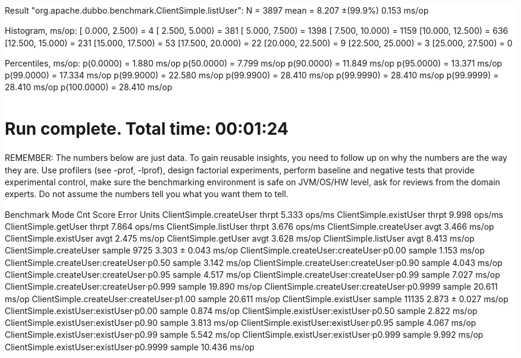 

Result "org.apache.dubbo.benchmark.ClientSimple.listUser":
  N = 3897
  mean =      8.207 ±(99.9%) 0.153 ms/op

  Histogram, ms/op:
    [ 0.000,  2.500) = 4 
    [ 2.500,  5.000) = 381 
    [ 5.000,  7.500) = 1398 
    [ 7.500, 10.000) = 1159 
    [10.000, 12.500) = 636 
    [12.500, 15.000) = 231 
    [15.000, 17.500) = 53 
    [17.500, 20.000) = 22 
    [20.000, 22.500) = 9 
    [22.500, 25.000) = 3 
    [25.000, 27.500) = 0 

  Percentiles, ms/op:
      p(0.0000) =      1.880 ms/op
     p(50.0000) =      7.799 ms/op
     p(90.0000) =     11.849 ms/op
     p(95.0000) =     13.371 ms/op
     p(99.0000) =     17.334 ms/op
     p(99.9000) =     22.580 ms/op
     p(99.9900) =     28.410 ms/op
     p(99.9990) =     28.410 ms/op
     p(99.9999) =     28.410 ms/op
    p(100.0000) =     28.410 ms/op


# Run complete. Total time: 00:01:24

REMEMBER: The numbers below are just data. To gain reusable insights, you need to follow up on
why the numbers are the way they are. Use profilers (see -prof, -lprof), design factorial
experiments, perform baseline and negative tests that provide experimental control, make sure
the benchmarking environment is safe on JVM/OS/HW level, ask for reviews from the domain experts.
Do not assume the numbers tell you what you want them to tell.

Benchmark                                     Mode    Cnt   Score   Error   Units
ClientSimple.createUser                      thrpt          5.333          ops/ms
ClientSimple.existUser                       thrpt          9.998          ops/ms
ClientSimple.getUser                         thrpt          7.864          ops/ms
ClientSimple.listUser                        thrpt          3.676          ops/ms
ClientSimple.createUser                       avgt          3.466           ms/op
ClientSimple.existUser                        avgt          2.475           ms/op
ClientSimple.getUser                          avgt          3.628           ms/op
ClientSimple.listUser                         avgt          8.413           ms/op
ClientSimple.createUser                     sample   9725   3.303 ± 0.043   ms/op
ClientSimple.createUser:createUser·p0.00    sample          1.153           ms/op
ClientSimple.createUser:createUser·p0.50    sample          3.142           ms/op
ClientSimple.createUser:createUser·p0.90    sample          4.043           ms/op
ClientSimple.createUser:createUser·p0.95    sample          4.517           ms/op
ClientSimple.createUser:createUser·p0.99    sample          7.027           ms/op
ClientSimple.createUser:createUser·p0.999   sample         19.890           ms/op
ClientSimple.createUser:createUser·p0.9999  sample         20.611           ms/op
ClientSimple.createUser:createUser·p1.00    sample         20.611           ms/op
ClientSimple.existUser                      sample  11135   2.873 ± 0.027   ms/op
ClientSimple.existUser:existUser·p0.00      sample          0.874           ms/op
ClientSimple.existUser:existUser·p0.50      sample          2.822           ms/op
ClientSimple.existUser:existUser·p0.90      sample          3.813           ms/op
ClientSimple.existUser:existUser·p0.95      sample          4.067           ms/op
ClientSimple.existUser:existUser·p0.99      sample          5.542           ms/op
ClientSimple.existUser:existUser·p0.999     sample          9.992           ms/op
ClientSimple.existUser:existUser·p0.9999    sample         10.436           ms/op
